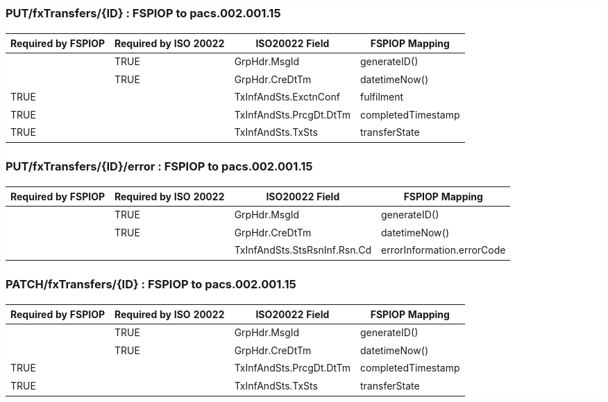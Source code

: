 ### **PUT**/fxTransfers/{ID} : FSPIOP to pacs.002.001.15

| Required by FSPIOP | Required by ISO 20022 | ISO20022 Field | FSPIOP Mapping |
|--- |--- |--- |--- |
|  | TRUE | GrpHdr.MsgId | generateID() |
|  | TRUE | GrpHdr.CreDtTm | datetimeNow() |
| TRUE |  | TxInfAndSts.ExctnConf | fulfilment |
| TRUE |  | TxInfAndSts.PrcgDt.DtTm | completedTimestamp |
| TRUE |  | TxInfAndSts.TxSts | transferState |

### **PUT**/fxTransfers/{ID}/error : FSPIOP to pacs.002.001.15

| Required by FSPIOP | Required by ISO 20022 | ISO20022 Field | FSPIOP Mapping |
|--- |--- |--- |--- |
|  | TRUE | GrpHdr.MsgId | generateID() |
|  | TRUE | GrpHdr.CreDtTm | datetimeNow() |
|  |  | TxInfAndSts.StsRsnInf.Rsn.Cd | errorInformation.errorCode |

### **PATCH**/fxTransfers/{ID} : FSPIOP to pacs.002.001.15

| Required by FSPIOP | Required by ISO 20022 | ISO20022 Field | FSPIOP Mapping |
|--- |--- |--- |--- |
|  | TRUE | GrpHdr.MsgId | generateID() |
|  | TRUE | GrpHdr.CreDtTm | datetimeNow() |
| TRUE |  | TxInfAndSts.PrcgDt.DtTm  | completedTimestamp |
| TRUE |  | TxInfAndSts.TxSts | transferState |